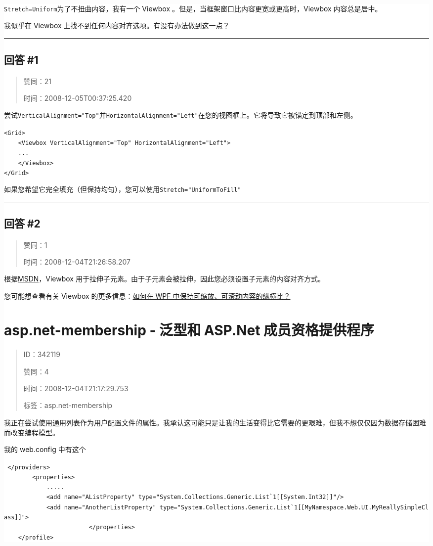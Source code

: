 `Stretch=Uniform`为了不扭曲内容，我有一个 Viewbox 。但是，当框架窗口比内容更宽或更高时，Viewbox 内容总是居中。

我似乎在 Viewbox 上找不到任何内容对齐选项。有没有办法做到这一点？

* * *

## 回答 #1

> 赞同：21
> 
> 时间：2008-12-05T00:37:25.420

尝试`VerticalAlignment="Top"`并`HorizontalAlignment="Left"`在您的视图框上。它将导致它被锚定到顶部和左侧。

```
<Grid>
    <Viewbox VerticalAlignment="Top" HorizontalAlignment="Left">
    ...
    </Viewbox>
</Grid> 
```

如果您希望它完全填充（但保持均匀），您可以使用`Stretch="UniformToFill"`

* * *

## 回答 #2

> 赞同：1
> 
> 时间：2008-12-04T21:26:58.207

根据[MSDN](http://msdn.microsoft.com/en-us/library/ms741838.aspx)，Viewbox 用于拉伸子元素。由于子元素会被拉伸，因此您必须设置子元素的内容对齐方式。

您可能想查看有关 Viewbox 的更多信息：[如何在 WPF 中保持可缩放、可滚动内容的纵横比？](https://stackoverflow.com/questions/288954/how-do-i-keep-aspect-ratio-on-scalable-scrollable-content-in-wpf)

# asp.net-membership - 泛型和 ASP.Net 成员资格提供程序

> ID：342119
> 
> 赞同：4
> 
> 时间：2008-12-04T21:17:29.753
> 
> 标签：asp.net-membership

我正在尝试使用通用列表作为用户配置文件的属性。我承认这可能只是让我的生活变得比它需要的更艰难，但我不想仅仅因为数据存储困难而改变编程模型。

我的 web.config 中有这个

```
 </providers>
        <properties>
            .....
            <add name="AListProperty" type="System.Collections.Generic.List`1[[System.Int32]]"/>
            <add name="AnotherListProperty" type="System.Collections.Generic.List`1[[MyNamespace.Web.UI.MyReallySimpleClass]]">
                        </properties>
    </profile> 
```

